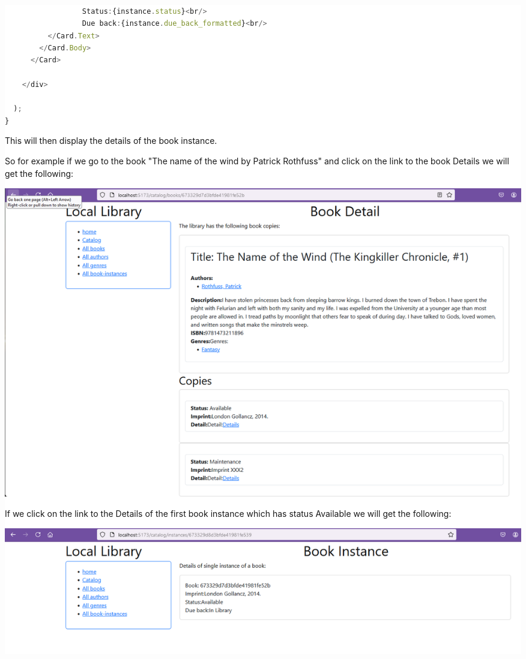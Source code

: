 ```javascript
                  Status:{instance.status}<br/> 
                  Due back:{instance.due_back_formatted}<br/>
          </Card.Text>
        </Card.Body>
      </Card>

    </div>

  );
}
```

This will then display the details of the book instance.

So for example if we go to the book "The name of the wind by Patrick Rothfuss" and click on the link to the book Details we will get the following:

![bookdetail](images/bookdetail.png)

If we click on the link to the Details of the first book instance which has status Available we will get the following:

![bookinstance](images/bookinstance.png)
